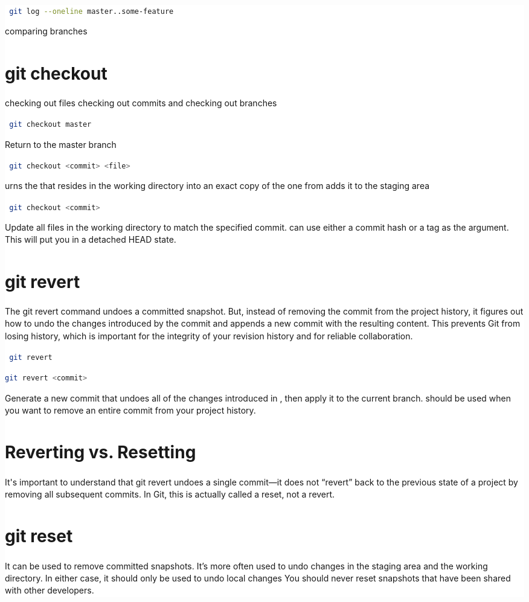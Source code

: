```sh
 git log --oneline master..some-feature
```
comparing branches

# git checkout
checking out files
checking out commits and 
checking out branches

```sh
 git checkout master
```
Return to the master branch

```sh
 git checkout <commit> <file>
```
urns the <file> that resides in the working directory into an exact copy of the one from <commit>
adds it to the staging area

```sh
 git checkout <commit>
```
Update all files in the working directory to match the specified commit. 
can use either a commit hash or a tag as the <commit> argument. 
This will put you in a detached HEAD state.

# git revert
The git revert command undoes a committed snapshot. But, instead of removing the commit from the project history, it figures out how to undo the changes introduced by the commit and appends a new commit with the resulting content. This prevents Git from losing history, which is important for the integrity of your revision history and for reliable collaboration.

```sh
 git revert
```
```sh
git revert <commit>
```
Generate a new commit that undoes all of the changes introduced in <commit>, then apply it to the current branch.
should be used when you want to remove an entire commit from your project history.

# Reverting vs. Resetting
It's important to understand that git revert undoes a single commit—it does not “revert” back to the previous state of a project by removing all subsequent commits. In Git, this is actually called a reset, not a revert.

# git reset
It can be used to remove committed snapshots.
It’s more often used to undo changes in the staging area and the working directory. 
In either case, it should only be used to undo local changes
You should never reset snapshots that have been shared with other developers.
